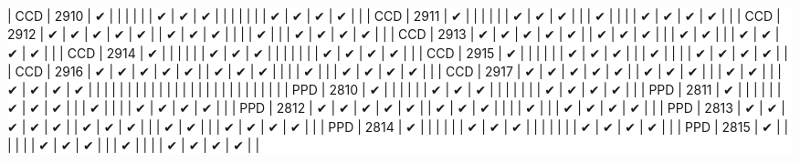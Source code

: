 | CCD          | 2910            | ✔                       |                    |                  |                   |                 |                   | ✔           | ✔                  | ✔                |                  |                |                    |                           |                 |                | ✔          | ✔         | ✔          | ✔        |             |
| CCD          | 2911            | ✔                       |                    |                  |                   |                 |                   | ✔           | ✔                  | ✔                |                  |                | ✔                  |                           |                 |                | ✔          | ✔         | ✔          | ✔        |             |
| CCD          | 2912            | ✔                       | ✔                  | ✔                | ✔                 | ✔               |                   | ✔           | ✔                  | ✔                |                  |                |                    | ✔                         |                 |                | ✔          | ✔         | ✔          | ✔        |             |
| CCD          | 2913            | ✔                       | ✔                  | ✔                | ✔                 | ✔               |                   | ✔           | ✔                  | ✔                |                  |                | ✔                  | ✔                         |                 |                | ✔          | ✔         | ✔          | ✔        |             |
| CCD          | 2914            | ✔                       |                    |                  |                   |                 |                   | ✔           | ✔                  | ✔                |                  |                |                    |                           |                 |                | ✔          | ✔         | ✔          | ✔        |             |
| CCD          | 2915            | ✔                       |                    |                  |                   |                 |                   | ✔           | ✔                  | ✔                |                  |                | ✔                  |                           |                 |                | ✔          | ✔         | ✔          | ✔        |             |
| CCD          | 2916            | ✔                       | ✔                  | ✔                | ✔                 | ✔               |                   | ✔           | ✔                  | ✔                |                  |                |                    | ✔                         |                 |                | ✔          | ✔         | ✔          | ✔        |             |
| CCD          | 2917            | ✔                       | ✔                  | ✔                | ✔                 | ✔               |                   | ✔           | ✔                  | ✔                |                  |                | ✔                  | ✔                         |                 |                | ✔          | ✔         | ✔          | ✔        |             |
|              |                 |                         |                    |                  |                   |                 |                   |             |                    |                  |                  |                |                    |                           |                 |                |            |           |            |          |             |
| PPD          | 2810            | ✔                       |                    |                  |                   |                 |                   | ✔           | ✔                  | ✔                |                  |                |                    |                           |                 |                | ✔          | ✔         | ✔          | ✔        |             |
| PPD          | 2811            | ✔                       |                    |                  |                   |                 |                   | ✔           | ✔                  | ✔                |                  |                | ✔                  |                           |                 |                | ✔          | ✔         | ✔          | ✔        |             |
| PPD          | 2812            | ✔                       | ✔                  | ✔                | ✔                 | ✔               |                   | ✔           | ✔                  | ✔                |                  |                |                    | ✔                         |                 |                | ✔          | ✔         | ✔          | ✔        |             |
| PPD          | 2813            | ✔                       | ✔                  | ✔                | ✔                 | ✔               |                   | ✔           | ✔                  | ✔                |                  |                | ✔                  | ✔                         |                 |                | ✔          | ✔         | ✔          | ✔        |             |
| PPD          | 2814            | ✔                       |                    |                  |                   |                 |                   | ✔           | ✔                  | ✔                |                  |                |                    |                           |                 |                | ✔          | ✔         | ✔          | ✔        |             |
| PPD          | 2815            | ✔                       |                    |                  |                   |                 |                   | ✔           | ✔                  | ✔                |                  |                | ✔                  |                           |                 |                | ✔          | ✔         | ✔          | ✔        |             |